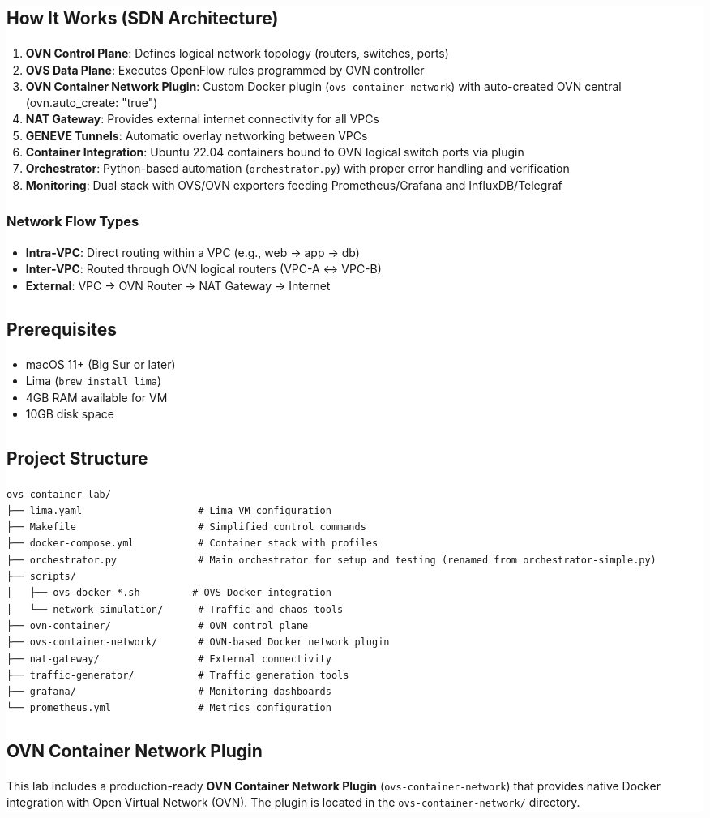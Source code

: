 ## How It Works (SDN Architecture)

1. **OVN Control Plane**: Defines logical network topology (routers, switches, ports)
2. **OVS Data Plane**: Executes OpenFlow rules programmed by OVN controller
3. **OVN Container Network Plugin**: Custom Docker plugin (`ovs-container-network`) with auto-created OVN central (ovn.auto_create: "true")
4. **NAT Gateway**: Provides external internet connectivity for all VPCs
5. **GENEVE Tunnels**: Automatic overlay networking between VPCs
6. **Container Integration**: Ubuntu 22.04 containers bound to OVN logical switch ports via plugin
7. **Orchestrator**: Python-based automation (`orchestrator.py`) with proper error handling and verification
8. **Monitoring**: Dual stack with OVS/OVN exporters feeding Prometheus/Grafana and InfluxDB/Telegraf

### Network Flow Types

- **Intra-VPC**: Direct routing within a VPC (e.g., web → app → db)
- **Inter-VPC**: Routed through OVN logical routers (VPC-A ↔ VPC-B)
- **External**: VPC → OVN Router → NAT Gateway → Internet

## Prerequisites

- macOS 11+ (Big Sur or later)
- Lima (`brew install lima`)
- 4GB RAM available for VM
- 10GB disk space

## Project Structure

```
ovs-container-lab/
├── lima.yaml                    # Lima VM configuration
├── Makefile                     # Simplified control commands
├── docker-compose.yml           # Container stack with profiles
├── orchestrator.py              # Main orchestrator for setup and testing (renamed from orchestrator-simple.py)
├── scripts/
│   ├── ovs-docker-*.sh         # OVS-Docker integration
│   └── network-simulation/      # Traffic and chaos tools
├── ovn-container/               # OVN control plane
├── ovs-container-network/       # OVN-based Docker network plugin
├── nat-gateway/                 # External connectivity
├── traffic-generator/           # Traffic generation tools
├── grafana/                     # Monitoring dashboards
└── prometheus.yml               # Metrics configuration
```

## OVN Container Network Plugin

This lab includes a production-ready **OVN Container Network Plugin** (`ovs-container-network`) that provides native Docker integration with Open Virtual Network (OVN). The plugin is located in the `ovs-container-network/` directory.
